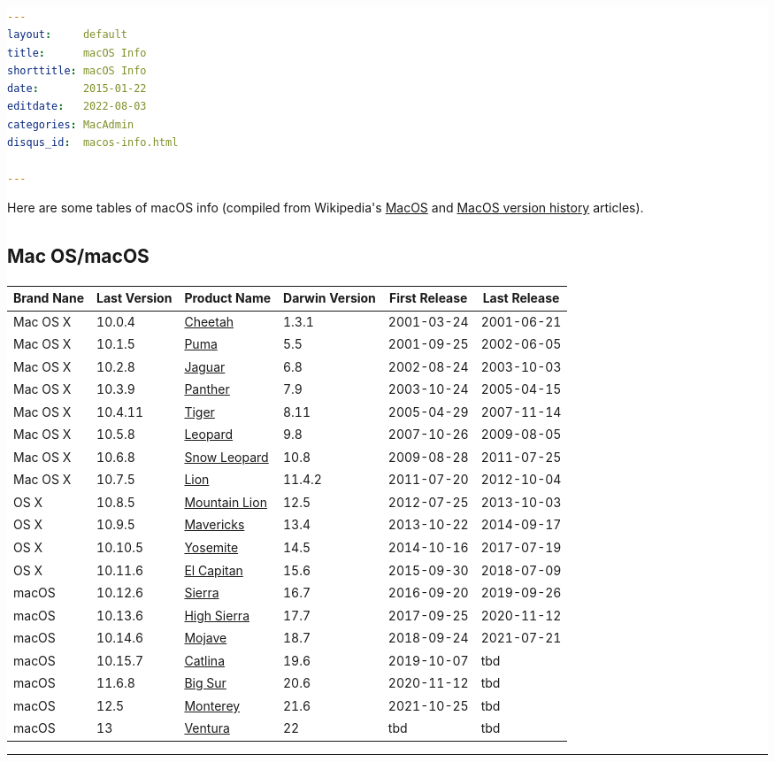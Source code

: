 ```yaml
---
layout:     default
title:      macOS Info
shorttitle: macOS Info
date:       2015-01-22
editdate:   2022-08-03
categories: MacAdmin
disqus_id:  macos-info.html

---
```


Here are some tables of macOS info (compiled from Wikipedia's [MacOS](https://en.wikipedia.org/wiki/MacOS) and [MacOS version history](https://en.wikipedia.org/wiki/MacOS_version_history) articles).



## Mac OS/macOS

Brand Nane    | Last Version | Product Name                                                        | Darwin Version | First Release   | Last Release
--------------|--------------|---------------------------------------------------------------------|----------------|-----------------|-------------
Mac OS X      | 10.0.4       | [Cheetah](https://en.wikipedia.org/wiki/Mac_OS_X_10.0)              | 1.3.1          | 2001-03-24      | 2001-06-21
Mac OS X      | 10.1.5       | [Puma](https://en.wikipedia.org/wiki/Mac_OS_X_10.1)                 | 5.5            | 2001-09-25      | 2002-06-05
Mac OS X      | 10.2.8       | [Jaguar](https://en.wikipedia.org/wiki/Mac_OS_X_Jaguar)             | 6.8            | 2002-08-24      | 2003-10-03
Mac OS X      | 10.3.9       | [Panther](https://en.wikipedia.org/wiki/Mac_OS_X_Panther)           | 7.9            | 2003-10-24      | 2005-04-15
Mac OS X      | 10.4.11      | [Tiger](https://en.wikipedia.org/wiki/Mac_OS_X_Tiger)               | 8.11           | 2005-04-29      | 2007-11-14
Mac OS X      | 10.5.8       | [Leopard](https://en.wikipedia.org/wiki/Mac_OS_X_Leopard)           | 9.8            | 2007-10-26      | 2009-08-05
Mac OS X      | 10.6.8       | [Snow Leopard](https://en.wikipedia.org/wiki/Mac_OS_X_Snow_Leopard) | 10.8           | 2009-08-28      | 2011-07-25
Mac OS X      | 10.7.5       | [Lion](https://en.wikipedia.org/wiki/OS_X_Lion)                     | 11.4.2         | 2011-07-20      | 2012-10-04
OS X          | 10.8.5       | [Mountain Lion](https://en.wikipedia.org/wiki/OS_X_Mountain_Lion)   | 12.5           | 2012-07-25      | 2013-10-03
OS X          | 10.9.5       | [Mavericks](https://en.wikipedia.org/wiki/OS_X_Mavericks)           | 13.4           | 2013-10-22      | 2014-09-17
OS X          | 10.10.5      | [Yosemite](https://en.wikipedia.org/wiki/OS_X_Yosemite)             | 14.5           | 2014-10-16      | 2017-07-19
OS X          | 10.11.6      | [El Capitan](https://en.wikipedia.org/wiki/OS_X_El_Capitan)         | 15.6           | 2015-09-30      | 2018-07-09
macOS         | 10.12.6      | [Sierra](https://en.wikipedia.org/wiki/MacOS_Sierra)                | 16.7           | 2016-09-20      | 2019-09-26
macOS         | 10.13.6      | [High Sierra](https://en.wikipedia.org/wiki/MacOS_High_Sierra)      | 17.7           | 2017-09-25      | 2020-11-12
macOS         | 10.14.6      | [Mojave](https://en.wikipedia.org/wiki/MacOS_Mojave)                | 18.7           | 2018-09-24      | 2021-07-21
macOS         | 10.15.7      | [Catlina](https://en.wikipedia.org/wiki/MacOS_Catalina)             | 19.6           | 2019-10-07      | tbd
macOS         | 11.6.8       | [Big Sur](https://en.wikipedia.org/wiki/MacOS_Big_Sur)              | 20.6           | 2020-11-12      | tbd
macOS         | 12.5         | [Monterey](https://en.wikipedia.org/wiki/MacOS_Monterey)            | 21.6           | 2021-10-25      | tbd
macOS         | 13           | [Ventura](https://en.wikipedia.org/wiki/MacOS_Ventura)              | 22             | tbd             | tbd

---